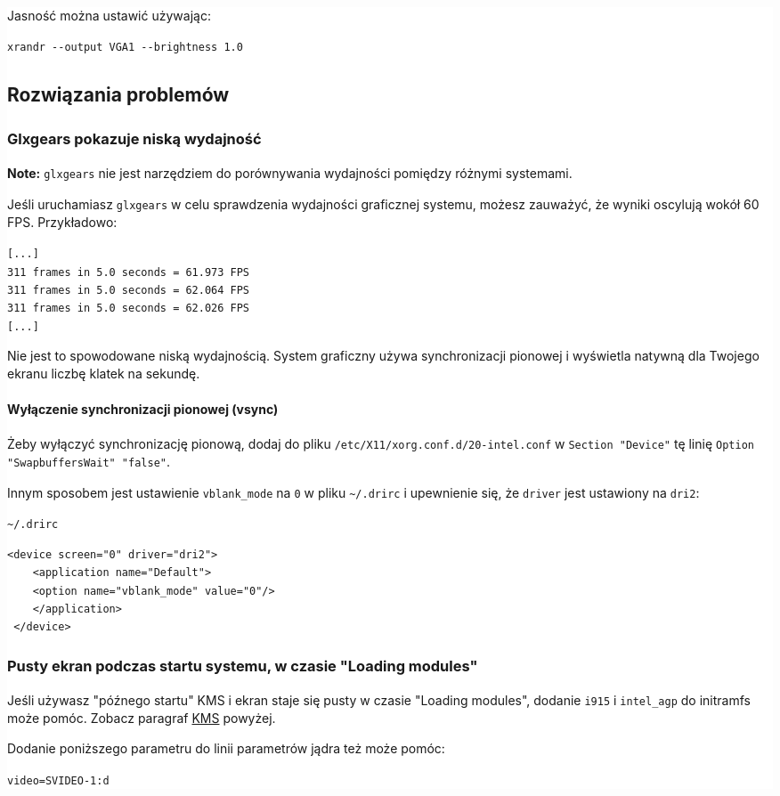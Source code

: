 Jasność można ustawić używając:

```
xrandr --output VGA1 --brightness 1.0

```

## Rozwiązania problemów

### Glxgears pokazuje niską wydajność

**Note:** `glxgears` nie jest narzędziem do porównywania wydajności pomiędzy różnymi systemami.

Jeśli uruchamiasz `glxgears` w celu sprawdzenia wydajności graficznej systemu, możesz zauważyć, że wyniki oscylują wokół 60 FPS. Przykładowo:

```
[...]
311 frames in 5.0 seconds = 61.973 FPS
311 frames in 5.0 seconds = 62.064 FPS
311 frames in 5.0 seconds = 62.026 FPS 
[...]

```

Nie jest to spowodowane niską wydajnością. System graficzny używa synchronizacji pionowej i wyświetla natywną dla Twojego ekranu liczbę klatek na sekundę.

#### Wyłączenie synchronizacji pionowej (vsync)

Żeby wyłączyć synchronizację pionową, dodaj do pliku `/etc/X11/xorg.conf.d/20-intel.conf` w `Section "Device"` tę linię `Option "SwapbuffersWait" "false"`.

Innym sposobem jest ustawienie `vblank_mode` na `0` w pliku `~/.drirc` i upewnienie się, że `driver` jest ustawiony na `dri2`:

 `~/.drirc` 

```
<device screen="0" driver="dri2">
    <application name="Default">
    <option name="vblank_mode" value="0"/>
    </application>
 </device>
```

### Pusty ekran podczas startu systemu, w czasie "Loading modules"

Jeśli używasz "późnego startu" KMS i ekran staje się pusty w czasie "Loading modules", dodanie `i915` i `intel_agp` do initramfs może pomóc. Zobacz paragraf [KMS](/index.php/Intel_(Polski)#KMS_.28Kernel_Mode_Setting.29 "Intel (Polski)") powyżej.

Dodanie poniższego parametru do linii parametrów jądra też może pomóc:

```
video=SVIDEO-1:d

```
